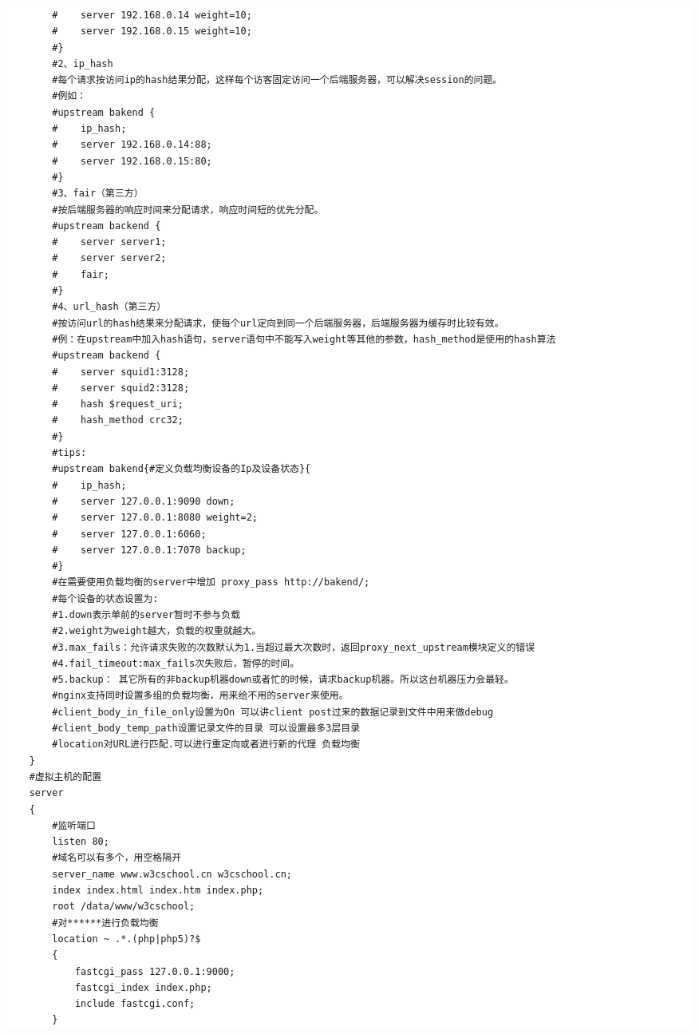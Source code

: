 ```plain
        #    server 192.168.0.14 weight=10;
        #    server 192.168.0.15 weight=10;
        #}
        #2、ip_hash
        #每个请求按访问ip的hash结果分配，这样每个访客固定访问一个后端服务器，可以解决session的问题。
        #例如：
        #upstream bakend {
        #    ip_hash;
        #    server 192.168.0.14:88;
        #    server 192.168.0.15:80;
        #}
        #3、fair（第三方）
        #按后端服务器的响应时间来分配请求，响应时间短的优先分配。
        #upstream backend {
        #    server server1;
        #    server server2;
        #    fair;
        #}
        #4、url_hash（第三方）
        #按访问url的hash结果来分配请求，使每个url定向到同一个后端服务器，后端服务器为缓存时比较有效。
        #例：在upstream中加入hash语句，server语句中不能写入weight等其他的参数，hash_method是使用的hash算法
        #upstream backend {
        #    server squid1:3128;
        #    server squid2:3128;
        #    hash $request_uri;
        #    hash_method crc32;
        #}
        #tips:
        #upstream bakend{#定义负载均衡设备的Ip及设备状态}{
        #    ip_hash;
        #    server 127.0.0.1:9090 down;
        #    server 127.0.0.1:8080 weight=2;
        #    server 127.0.0.1:6060;
        #    server 127.0.0.1:7070 backup;
        #}
        #在需要使用负载均衡的server中增加 proxy_pass http://bakend/;
        #每个设备的状态设置为:
        #1.down表示单前的server暂时不参与负载
        #2.weight为weight越大，负载的权重就越大。
        #3.max_fails：允许请求失败的次数默认为1.当超过最大次数时，返回proxy_next_upstream模块定义的错误
        #4.fail_timeout:max_fails次失败后，暂停的时间。
        #5.backup： 其它所有的非backup机器down或者忙的时候，请求backup机器。所以这台机器压力会最轻。
        #nginx支持同时设置多组的负载均衡，用来给不用的server来使用。
        #client_body_in_file_only设置为On 可以讲client post过来的数据记录到文件中用来做debug
        #client_body_temp_path设置记录文件的目录 可以设置最多3层目录
        #location对URL进行匹配.可以进行重定向或者进行新的代理 负载均衡
    }
    #虚拟主机的配置
    server
    {
        #监听端口
        listen 80;
        #域名可以有多个，用空格隔开
        server_name www.w3cschool.cn w3cschool.cn;
        index index.html index.htm index.php;
        root /data/www/w3cschool;
        #对******进行负载均衡
        location ~ .*.(php|php5)?$
        {
            fastcgi_pass 127.0.0.1:9000;
            fastcgi_index index.php;
            include fastcgi.conf;
        }
```